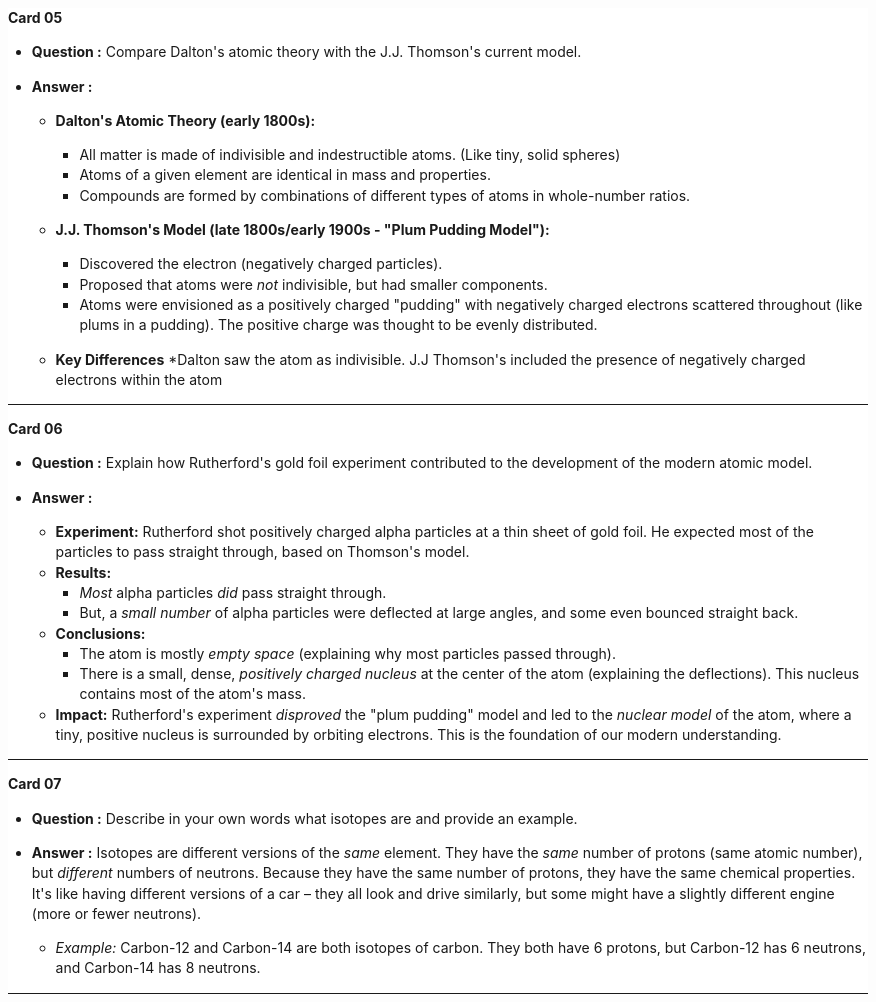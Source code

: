 **Card 05**

*   **Question :** Compare Dalton's atomic theory with the J.J. Thomson's current model.

* **Answer :**
    *    **Dalton's Atomic Theory (early 1800s):**
         *   All matter is made of indivisible and indestructible atoms. (Like tiny, solid spheres)
         *   Atoms of a given element are identical in mass and properties.
         *   Compounds are formed by combinations of different types of atoms in whole-number ratios.    
    *   **J.J. Thomson's Model (late 1800s/early 1900s - "Plum Pudding Model"):**
        *   Discovered the electron (negatively charged particles).
        *   Proposed that atoms were *not* indivisible, but had smaller components.
        *   Atoms were envisioned as a positively charged "pudding" with negatively charged electrons scattered throughout (like plums in a pudding).  The positive charge was thought to be evenly distributed.

    * **Key Differences**
        *Dalton saw the atom as indivisible. J.J Thomson's included the presence of negatively charged electrons within the atom
---

**Card 06**

*   **Question :** Explain how Rutherford's gold foil experiment contributed to the development of the modern atomic model.

*   **Answer :**
    *   **Experiment:** Rutherford shot positively charged alpha particles at a thin sheet of gold foil. He expected most of the particles to pass straight through, based on Thomson's model.
    *   **Results:**
        *   *Most* alpha particles *did* pass straight through.
        *   But, a *small number* of alpha particles were deflected at large angles, and some even bounced straight back.
    *   **Conclusions:**
        *   The atom is mostly *empty space* (explaining why most particles passed through).
        *   There is a small, dense, *positively charged nucleus* at the center of the atom (explaining the deflections). This nucleus contains most of the atom's mass.
    *   **Impact:** Rutherford's experiment *disproved* the "plum pudding" model and led to the *nuclear model* of the atom, where a tiny, positive nucleus is surrounded by orbiting electrons. This is the foundation of our modern understanding.

---

**Card 07**

*   **Question :** Describe in your own words what isotopes are and provide an example.

*   **Answer :** Isotopes are different versions of the *same* element. They have the *same* number of protons (same atomic number), but *different* numbers of neutrons. Because they have the same number of protons, they have the same chemical properties. It's like having different versions of a car – they all look and drive similarly, but some might have a slightly different engine (more or fewer neutrons).
    *   *Example:* Carbon-12 and Carbon-14 are both isotopes of carbon. They both have 6 protons, but Carbon-12 has 6 neutrons, and Carbon-14 has 8 neutrons.

---
